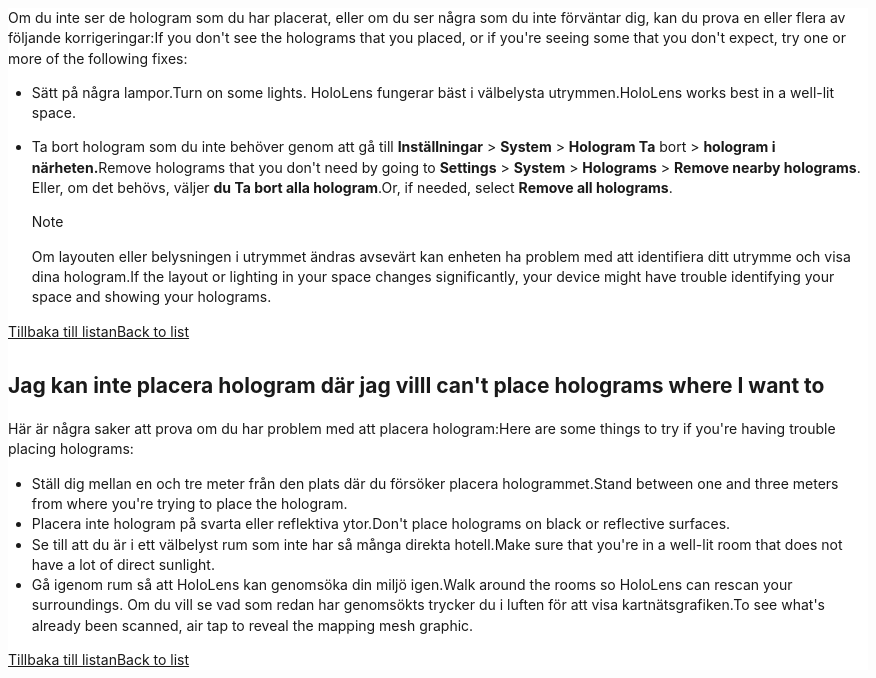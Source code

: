 <span data-ttu-id="ac651-160">Om du inte ser de hologram som du har placerat, eller om du ser några som du inte förväntar dig, kan du prova en eller flera av följande korrigeringar:</span><span class="sxs-lookup"><span data-stu-id="ac651-160">If you don't see the holograms that you placed, or if you're seeing some that you don't expect, try one or more of the following fixes:</span></span>

- <span data-ttu-id="ac651-161">Sätt på några lampor.</span><span class="sxs-lookup"><span data-stu-id="ac651-161">Turn on some lights.</span></span> <span data-ttu-id="ac651-162">HoloLens fungerar bäst i välbelysta utrymmen.</span><span class="sxs-lookup"><span data-stu-id="ac651-162">HoloLens works best in a well-lit space.</span></span>
- <span data-ttu-id="ac651-163">Ta bort hologram som du inte behöver genom att gå till **Inställningar**  >  **System**  >  **Hologram Ta** bort  >  **hologram i närheten.**</span><span class="sxs-lookup"><span data-stu-id="ac651-163">Remove holograms that you don't need by going to **Settings** > **System** > **Holograms** > **Remove nearby holograms**.</span></span> <span data-ttu-id="ac651-164">Eller, om det behövs, väljer **du Ta bort alla hologram**.</span><span class="sxs-lookup"><span data-stu-id="ac651-164">Or, if needed, select **Remove all holograms**.</span></span>

  > [!NOTE]
  > <span data-ttu-id="ac651-165">Om layouten eller belysningen i utrymmet ändras avsevärt kan enheten ha problem med att identifiera ditt utrymme och visa dina hologram.</span><span class="sxs-lookup"><span data-stu-id="ac651-165">If the layout or lighting in your space changes significantly, your device might have trouble identifying your space and showing your holograms.</span></span>

[<span data-ttu-id="ac651-166">Tillbaka till listan</span><span class="sxs-lookup"><span data-stu-id="ac651-166">Back to list</span></span>](#list)

## <a name="i-cant-place-holograms-where-i-want-to"></a><span data-ttu-id="ac651-167">Jag kan inte placera hologram där jag vill</span><span class="sxs-lookup"><span data-stu-id="ac651-167">I can't place holograms where I want to</span></span>

<span data-ttu-id="ac651-168">Här är några saker att prova om du har problem med att placera hologram:</span><span class="sxs-lookup"><span data-stu-id="ac651-168">Here are some things to try if you're having trouble placing holograms:</span></span>

- <span data-ttu-id="ac651-169">Ställ dig mellan en och tre meter från den plats där du försöker placera hologrammet.</span><span class="sxs-lookup"><span data-stu-id="ac651-169">Stand between one and three meters from where you're trying to place the hologram.</span></span>
- <span data-ttu-id="ac651-170">Placera inte hologram på svarta eller reflektiva ytor.</span><span class="sxs-lookup"><span data-stu-id="ac651-170">Don't place holograms on black or reflective surfaces.</span></span>
- <span data-ttu-id="ac651-171">Se till att du är i ett välbelyst rum som inte har så många direkta hotell.</span><span class="sxs-lookup"><span data-stu-id="ac651-171">Make sure that you're in a well-lit room that does not have a lot of direct sunlight.</span></span>
- <span data-ttu-id="ac651-172">Gå igenom rum så att HoloLens kan genomsöka din miljö igen.</span><span class="sxs-lookup"><span data-stu-id="ac651-172">Walk around the rooms so HoloLens can rescan your surroundings.</span></span> <span data-ttu-id="ac651-173">Om du vill se vad som redan har genomsökts trycker du i luften för att visa kartnätsgrafiken.</span><span class="sxs-lookup"><span data-stu-id="ac651-173">To see what's already been scanned, air tap to reveal the mapping mesh graphic.</span></span>

[<span data-ttu-id="ac651-174">Tillbaka till listan</span><span class="sxs-lookup"><span data-stu-id="ac651-174">Back to list</span></span>](#list)
